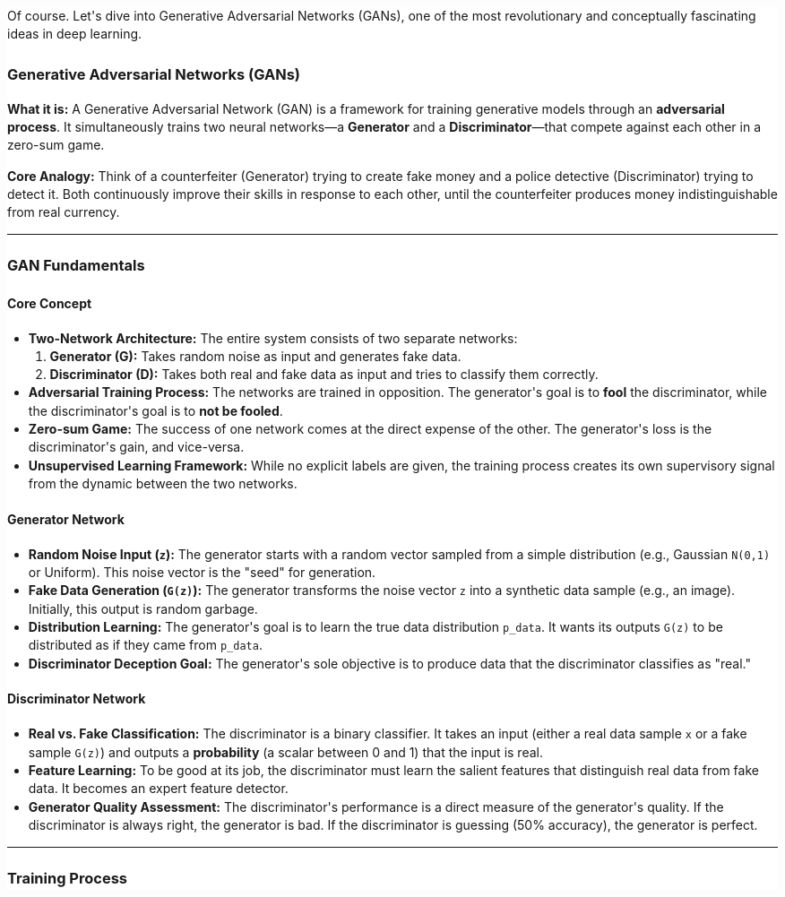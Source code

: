 Of course. Let's dive into Generative Adversarial Networks (GANs), one of the most revolutionary and conceptually fascinating ideas in deep learning.

### **Generative Adversarial Networks (GANs)**

**What it is:**
A Generative Adversarial Network (GAN) is a framework for training generative models through an **adversarial process**. It simultaneously trains two neural networks—a **Generator** and a **Discriminator**—that compete against each other in a zero-sum game.

**Core Analogy:** Think of a counterfeiter (Generator) trying to create fake money and a police detective (Discriminator) trying to detect it. Both continuously improve their skills in response to each other, until the counterfeiter produces money indistinguishable from real currency.

---

### **GAN Fundamentals**

#### **Core Concept**
*   **Two-Network Architecture:** The entire system consists of two separate networks:
    1.  **Generator (G):** Takes random noise as input and generates fake data.
    2.  **Discriminator (D):** Takes both real and fake data as input and tries to classify them correctly.
*   **Adversarial Training Process:** The networks are trained in opposition. The generator's goal is to **fool** the discriminator, while the discriminator's goal is to **not be fooled**.
*   **Zero-sum Game:** The success of one network comes at the direct expense of the other. The generator's loss is the discriminator's gain, and vice-versa.
*   **Unsupervised Learning Framework:** While no explicit labels are given, the training process creates its own supervisory signal from the dynamic between the two networks.

#### **Generator Network**
*   **Random Noise Input (`z`):** The generator starts with a random vector sampled from a simple distribution (e.g., Gaussian `N(0,1)` or Uniform). This noise vector is the "seed" for generation.
*   **Fake Data Generation (`G(z)`):** The generator transforms the noise vector `z` into a synthetic data sample (e.g., an image). Initially, this output is random garbage.
*   **Distribution Learning:** The generator's goal is to learn the true data distribution `p_data`. It wants its outputs `G(z)` to be distributed as if they came from `p_data`.
*   **Discriminator Deception Goal:** The generator's sole objective is to produce data that the discriminator classifies as "real."

#### **Discriminator Network**
*   **Real vs. Fake Classification:** The discriminator is a binary classifier. It takes an input (either a real data sample `x` or a fake sample `G(z)`) and outputs a **probability** (a scalar between 0 and 1) that the input is real.
*   **Feature Learning:** To be good at its job, the discriminator must learn the salient features that distinguish real data from fake data. It becomes an expert feature detector.
*   **Generator Quality Assessment:** The discriminator's performance is a direct measure of the generator's quality. If the discriminator is always right, the generator is bad. If the discriminator is guessing (50% accuracy), the generator is perfect.

---

### **Training Process**
